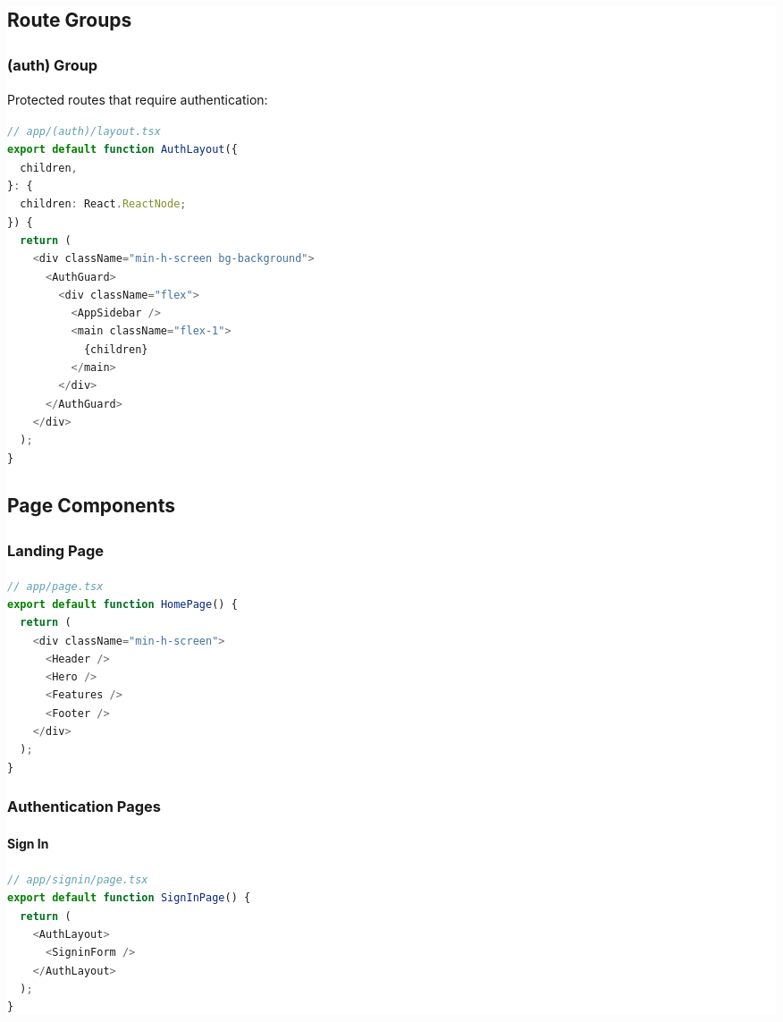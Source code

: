 ## Route Groups

### (auth) Group
Protected routes that require authentication:

```typescript
// app/(auth)/layout.tsx
export default function AuthLayout({
  children,
}: {
  children: React.ReactNode;
}) {
  return (
    <div className="min-h-screen bg-background">
      <AuthGuard>
        <div className="flex">
          <AppSidebar />
          <main className="flex-1">
            {children}
          </main>
        </div>
      </AuthGuard>
    </div>
  );
}
```

## Page Components

### Landing Page
```typescript
// app/page.tsx
export default function HomePage() {
  return (
    <div className="min-h-screen">
      <Header />
      <Hero />
      <Features />
      <Footer />
    </div>
  );
}
```

### Authentication Pages

#### Sign In
```typescript
// app/signin/page.tsx
export default function SignInPage() {
  return (
    <AuthLayout>
      <SigninForm />
    </AuthLayout>
  );
}
```
